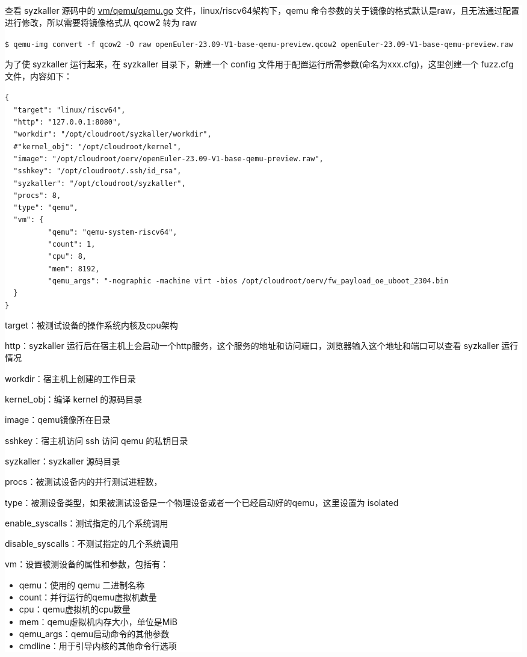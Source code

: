 查看 syzkaller 源码中的 [vm/qemu/qemu.go](https://github.com/google/syzkaller/blob/master/vm/qemu/qemu.go) 文件，linux/riscv64架构下，qemu 命令参数的关于镜像的格式默认是raw，且无法通过配置进行修改，所以需要将镜像格式从 qcow2 转为 raw

```
$ qemu-img convert -f qcow2 -O raw openEuler-23.09-V1-base-qemu-preview.qcow2 openEuler-23.09-V1-base-qemu-preview.raw
```

为了使 syzkaller 运行起来，在 syzkaller 目录下，新建一个 config 文件用于配置运行所需参数(命名为xxx.cfg)，这里创建一个 fuzz.cfg 文件，内容如下：

````
{
  "target": "linux/riscv64",
  "http": "127.0.0.1:8080",
  "workdir": "/opt/cloudroot/syzkaller/workdir",
  #"kernel_obj": "/opt/cloudroot/kernel",
  "image": "/opt/cloudroot/oerv/openEuler-23.09-V1-base-qemu-preview.raw",
  "sshkey": "/opt/cloudroot/.ssh/id_rsa",
  "syzkaller": "/opt/cloudroot/syzkaller",
  "procs": 8,
  "type": "qemu",
  "vm": {
          "qemu": "qemu-system-riscv64",
          "count": 1,
          "cpu": 8,
          "mem": 8192,
          "qemu_args": "-nographic -machine virt -bios /opt/cloudroot/oerv/fw_payload_oe_uboot_2304.bin
  }
}
````

target：被测试设备的操作系统内核及cpu架构

http：syzkaller 运行后在宿主机上会启动一个http服务，这个服务的地址和访问端口，浏览器输入这个地址和端口可以查看 syzkaller 运行情况

workdir：宿主机上创建的工作目录

kernel_obj：编译 kernel 的源码目录

image：qemu镜像所在目录

sshkey：宿主机访问 ssh 访问 qemu 的私钥目录

syzkaller：syzkaller 源码目录

procs：被测试设备内的并行测试进程数，

type：被测设备类型，如果被测试设备是一个物理设备或者一个已经启动好的qemu，这里设置为 isolated

enable_syscalls：测试指定的几个系统调用

disable_syscalls：不测试指定的几个系统调用

vm：设置被测设备的属性和参数，包括有：

- qemu：使用的 qemu 二进制名称
- count：并行运行的qemu虚拟机数量
- cpu：qemu虚拟机的cpu数量
- mem：qemu虚拟机内存大小，单位是MiB
- qemu_args：qemu启动命令的其他参数
- cmdline：用于引导内核的其他命令行选项
